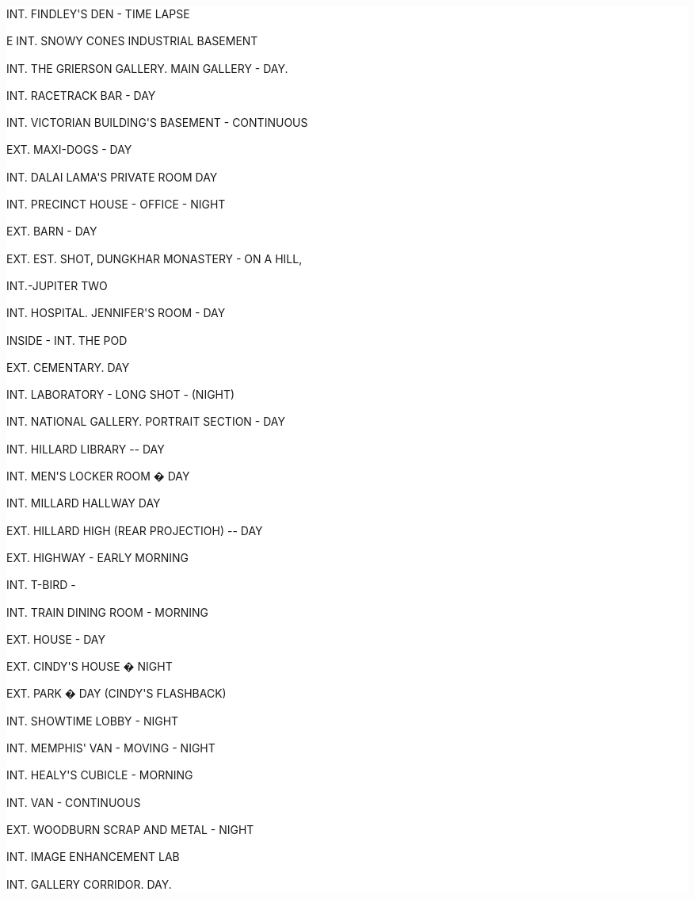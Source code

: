 INT. FINDLEY'S DEN - TIME LAPSE

E	INT. SNOWY CONES INDUSTRIAL BASEMENT

INT. THE GRIERSON GALLERY. MAIN GALLERY - DAY.

INT. RACETRACK BAR - DAY

INT. VICTORIAN BUILDING'S BASEMENT - CONTINUOUS

EXT. MAXI-DOGS - DAY

INT. DALAI LAMA'S PRIVATE ROOM  DAY

INT. PRECINCT HOUSE - OFFICE - NIGHT

EXT. BARN - DAY

EXT. EST. SHOT,  DUNGKHAR MONASTERY - ON A HILL,

INT.-JUPITER TWO

INT. HOSPITAL. JENNIFER'S ROOM - DAY

INSIDE - INT. THE POD

EXT. CEMENTARY. DAY

INT. LABORATORY - LONG SHOT - (NIGHT)

INT. NATIONAL GALLERY. PORTRAIT SECTION - DAY

INT. HILLARD LIBRARY -- DAY

INT. MEN'S LOCKER ROOM � DAY

INT. MILLARD HALLWAY	DAY

EXT. HILLARD HIGH (REAR PROJECTIOH) -- DAY

EXT. HIGHWAY - EARLY MORNING

INT. T-BIRD -

INT. TRAIN DINING ROOM - MORNING

EXT. HOUSE - DAY

EXT. CINDY'S HOUSE � NIGHT

EXT. PARK � DAY  (CINDY'S FLASHBACK)

INT. SHOWTIME LOBBY - NIGHT

INT. MEMPHIS' VAN - MOVING - NIGHT

INT. HEALY'S CUBICLE - MORNING

INT. VAN - CONTINUOUS

EXT. WOODBURN SCRAP AND METAL - NIGHT

INT. IMAGE ENHANCEMENT LAB

INT. GALLERY CORRIDOR. DAY.
